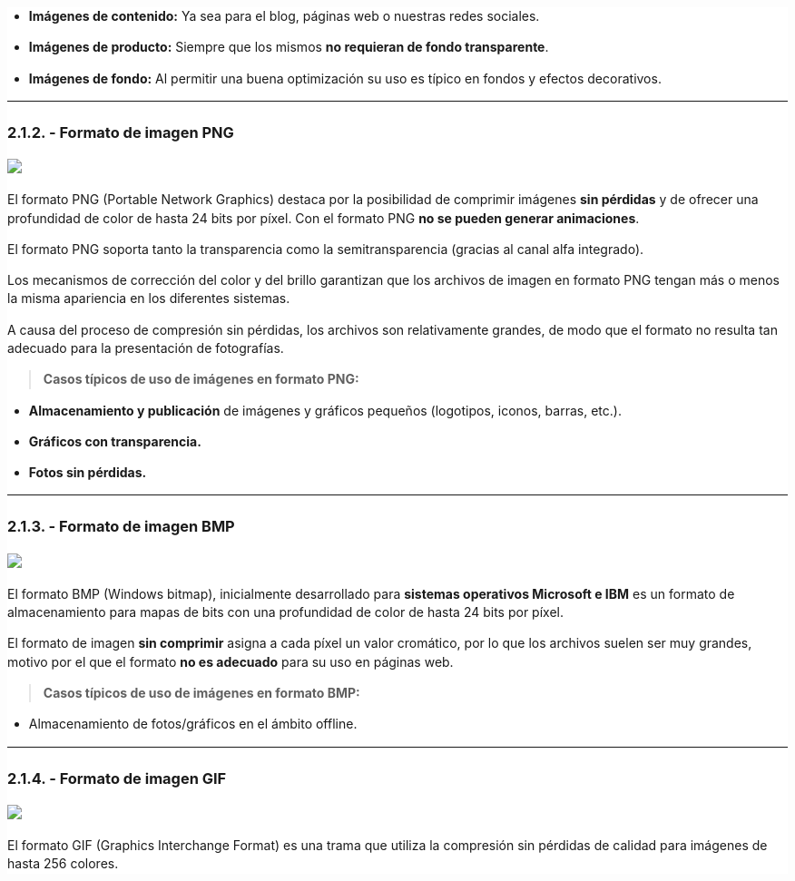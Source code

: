 - **Imágenes de contenido:** Ya sea para el blog, páginas web o nuestras redes sociales.

- **Imágenes de producto:** Siempre que los mismos **no requieran de fondo transparente**.

- **Imágenes de fondo:** Al permitir una buena optimización su uso es típico en fondos y efectos decorativos.  
---

### 2.1.2. - Formato de imagen PNG  
<img src="https://cdn.icon-icons.com/icons2/2063/PNG/512/format_extension_png_page_file_icon_124654.png" width=11%>  

El formato PNG (Portable Network Graphics) destaca por la posibilidad de comprimir imágenes **sin pérdidas** y de ofrecer una profundidad de color de hasta 24 bits por píxel. Con el formato PNG **no se pueden generar animaciones**.    

El formato PNG soporta tanto la transparencia como la semitransparencia (gracias al canal alfa integrado).    

Los mecanismos de corrección del color y del brillo garantizan que los archivos de imagen en formato PNG tengan más o menos la misma apariencia en los diferentes sistemas.    

A causa del proceso de compresión sin pérdidas, los archivos son relativamente grandes, de modo que el formato no resulta tan adecuado para la presentación de fotografías.    
  
>**Casos típicos de uso de imágenes en formato PNG:**  
  
- **Almacenamiento y publicación** de imágenes y gráficos pequeños (logotipos, iconos, barras, etc.).
   
- **Gráficos con transparencia.**
   
- **Fotos sin pérdidas.**
---   
### 2.1.3. - Formato de imagen BMP  
<img src="https://cdn.icon-icons.com/icons2/265/PNG/512/BMP_29699.png" width=10%>  
  
El formato BMP (Windows bitmap), inicialmente desarrollado para **sistemas operativos Microsoft e IBM** es un formato de almacenamiento para mapas de bits con una profundidad de color de hasta 24 bits por píxel.  

El formato de imagen **sin comprimir** asigna a cada píxel un valor cromático, por lo que los archivos suelen ser muy grandes, motivo por el que el formato **no es adecuado** para su uso en páginas web.

>**Casos típicos de uso de imágenes en formato BMP:** 
- Almacenamiento de fotos/gráficos en el ámbito offline. 
---

### 2.1.4. - Formato de imagen GIF  
<img src="https://cdn.icon-icons.com/icons2/265/PNG/512/GIF_29666.png" width=10%>  

El formato GIF (Graphics Interchange Format) es una trama que utiliza la compresión sin pérdidas de calidad para imágenes de hasta 256 colores.  
